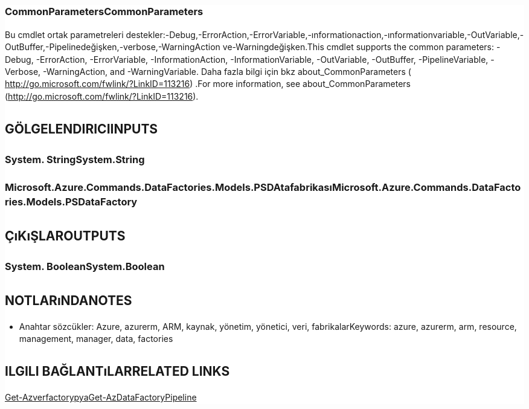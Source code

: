 ### <span data-ttu-id="5e5a5-133">CommonParameters</span><span class="sxs-lookup"><span data-stu-id="5e5a5-133">CommonParameters</span></span>
<span data-ttu-id="5e5a5-134">Bu cmdlet ortak parametreleri destekler:-Debug,-ErrorAction,-ErrorVariable,-ınformationaction,-ınformationvariable,-OutVariable,-OutBuffer,-Pipelinedeğişken,-verbose,-WarningAction ve-Warningdeğişken.</span><span class="sxs-lookup"><span data-stu-id="5e5a5-134">This cmdlet supports the common parameters: -Debug, -ErrorAction, -ErrorVariable, -InformationAction, -InformationVariable, -OutVariable, -OutBuffer, -PipelineVariable, -Verbose, -WarningAction, and -WarningVariable.</span></span> <span data-ttu-id="5e5a5-135">Daha fazla bilgi için bkz about_CommonParameters ( http://go.microsoft.com/fwlink/?LinkID=113216) .</span><span class="sxs-lookup"><span data-stu-id="5e5a5-135">For more information, see about_CommonParameters (http://go.microsoft.com/fwlink/?LinkID=113216).</span></span>

## <span data-ttu-id="5e5a5-136">GÖLGELENDIRICI</span><span class="sxs-lookup"><span data-stu-id="5e5a5-136">INPUTS</span></span>

### <span data-ttu-id="5e5a5-137">System. String</span><span class="sxs-lookup"><span data-stu-id="5e5a5-137">System.String</span></span>

### <span data-ttu-id="5e5a5-138">Microsoft.Azure.Commands.DataFactories.Models.PSDAtafabrikası</span><span class="sxs-lookup"><span data-stu-id="5e5a5-138">Microsoft.Azure.Commands.DataFactories.Models.PSDataFactory</span></span>

## <span data-ttu-id="5e5a5-139">ÇıKıŞLAR</span><span class="sxs-lookup"><span data-stu-id="5e5a5-139">OUTPUTS</span></span>

### <span data-ttu-id="5e5a5-140">System. Boolean</span><span class="sxs-lookup"><span data-stu-id="5e5a5-140">System.Boolean</span></span>

## <span data-ttu-id="5e5a5-141">NOTLARıNDA</span><span class="sxs-lookup"><span data-stu-id="5e5a5-141">NOTES</span></span>
* <span data-ttu-id="5e5a5-142">Anahtar sözcükler: Azure, azurerm, ARM, kaynak, yönetim, yönetici, veri, fabrikalar</span><span class="sxs-lookup"><span data-stu-id="5e5a5-142">Keywords: azure, azurerm, arm, resource, management, manager, data, factories</span></span>

## <span data-ttu-id="5e5a5-143">ILGILI BAĞLANTıLAR</span><span class="sxs-lookup"><span data-stu-id="5e5a5-143">RELATED LINKS</span></span>

[<span data-ttu-id="5e5a5-144">Get-Azverfactorypya</span><span class="sxs-lookup"><span data-stu-id="5e5a5-144">Get-AzDataFactoryPipeline</span></span>](./Get-AzDataFactoryPipeline.md)
